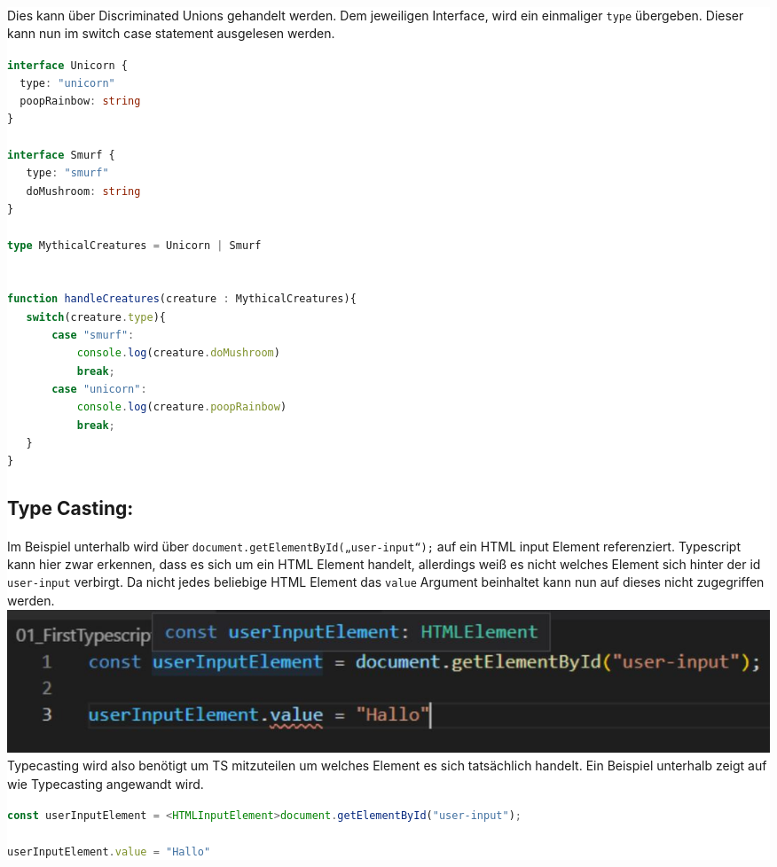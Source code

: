 Dies kann über Discriminated Unions gehandelt werden. Dem jeweiligen Interface, wird ein einmaliger `type` übergeben. Dieser kann nun im switch case statement ausgelesen werden.
 ```typescript
interface Unicorn {
   type: "unicorn" 
   poopRainbow: string
}

interface Smurf {
    type: "smurf"
    doMushroom: string
}

type MythicalCreatures = Unicorn | Smurf


function handleCreatures(creature : MythicalCreatures){
    switch(creature.type){
        case "smurf":
            console.log(creature.doMushroom)
            break;
        case "unicorn":    
            console.log(creature.poopRainbow)
            break;
    }
}
```

## Type Casting:
Im Beispiel unterhalb wird über ` document.getElementById(„user-input“); ` auf ein HTML input Element referenziert. 
Typescript kann hier zwar erkennen, dass es sich um ein HTML Element handelt, allerdings weiß es nicht welches Element sich hinter der id ` user-input` verbirgt. Da nicht jedes beliebige HTML Element das `value` Argument beinhaltet kann nun auf dieses nicht zugegriffen werden.
![alt text](./img/TypeCasting.JPG)
Typecasting wird also benötigt um TS mitzuteilen um welches Element es sich tatsächlich handelt. Ein Beispiel unterhalb zeigt auf wie Typecasting angewandt wird.
 ```typescript
const userInputElement = <HTMLInputElement>document.getElementById("user-input");

userInputElement.value = "Hallo"
```
